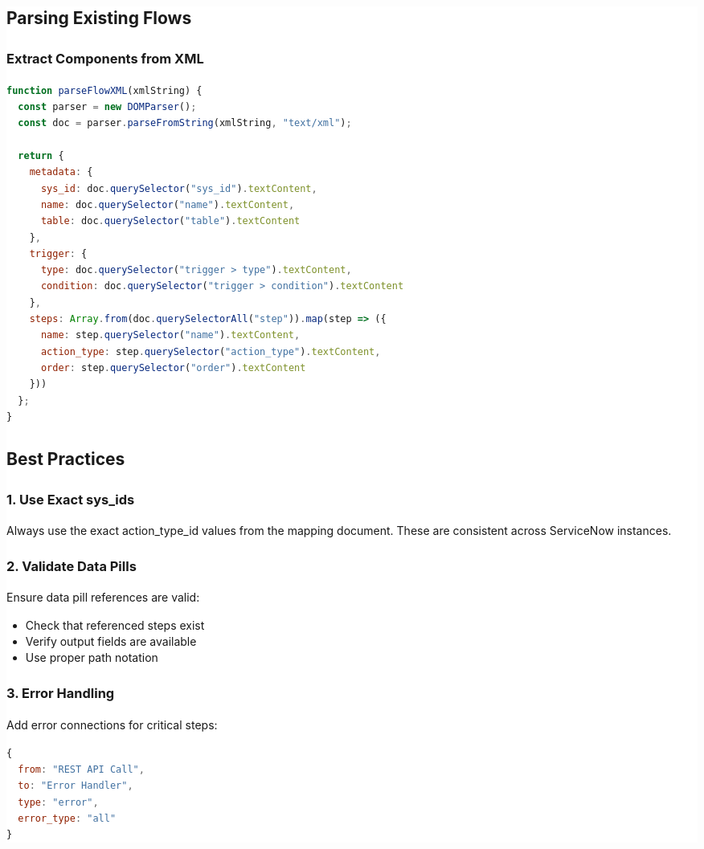 ## Parsing Existing Flows

### Extract Components from XML
```javascript
function parseFlowXML(xmlString) {
  const parser = new DOMParser();
  const doc = parser.parseFromString(xmlString, "text/xml");
  
  return {
    metadata: {
      sys_id: doc.querySelector("sys_id").textContent,
      name: doc.querySelector("name").textContent,
      table: doc.querySelector("table").textContent
    },
    trigger: {
      type: doc.querySelector("trigger > type").textContent,
      condition: doc.querySelector("trigger > condition").textContent
    },
    steps: Array.from(doc.querySelectorAll("step")).map(step => ({
      name: step.querySelector("name").textContent,
      action_type: step.querySelector("action_type").textContent,
      order: step.querySelector("order").textContent
    }))
  };
}
```

## Best Practices

### 1. Use Exact sys_ids
Always use the exact action_type_id values from the mapping document. These are consistent across ServiceNow instances.

### 2. Validate Data Pills
Ensure data pill references are valid:
- Check that referenced steps exist
- Verify output fields are available
- Use proper path notation

### 3. Error Handling
Add error connections for critical steps:
```javascript
{
  from: "REST API Call",
  to: "Error Handler",
  type: "error",
  error_type: "all"
}
```
